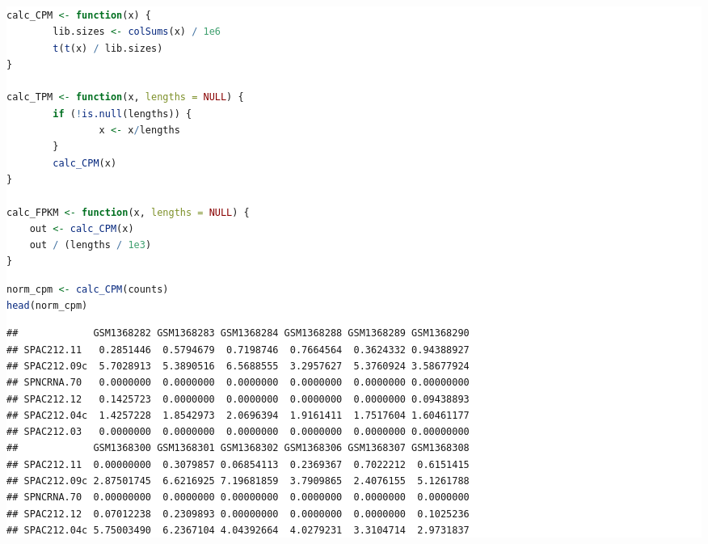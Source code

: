 ``` r
calc_CPM <- function(x) {
        lib.sizes <- colSums(x) / 1e6
        t(t(x) / lib.sizes)
}

calc_TPM <- function(x, lengths = NULL) {
        if (!is.null(lengths)) {
                x <- x/lengths
        }
        calc_CPM(x)
}

calc_FPKM <- function(x, lengths = NULL) {
    out <- calc_CPM(x)
    out / (lengths / 1e3)
}
```

``` r
norm_cpm <- calc_CPM(counts)
head(norm_cpm)
```

    ##             GSM1368282 GSM1368283 GSM1368284 GSM1368288 GSM1368289 GSM1368290
    ## SPAC212.11   0.2851446  0.5794679  0.7198746  0.7664564  0.3624332 0.94388927
    ## SPAC212.09c  5.7028913  5.3890516  6.5688555  3.2957627  5.3760924 3.58677924
    ## SPNCRNA.70   0.0000000  0.0000000  0.0000000  0.0000000  0.0000000 0.00000000
    ## SPAC212.12   0.1425723  0.0000000  0.0000000  0.0000000  0.0000000 0.09438893
    ## SPAC212.04c  1.4257228  1.8542973  2.0696394  1.9161411  1.7517604 1.60461177
    ## SPAC212.03   0.0000000  0.0000000  0.0000000  0.0000000  0.0000000 0.00000000
    ##             GSM1368300 GSM1368301 GSM1368302 GSM1368306 GSM1368307 GSM1368308
    ## SPAC212.11  0.00000000  0.3079857 0.06854113  0.2369367  0.7022212  0.6151415
    ## SPAC212.09c 2.87501745  6.6216925 7.19681859  3.7909865  2.4076155  5.1261788
    ## SPNCRNA.70  0.00000000  0.0000000 0.00000000  0.0000000  0.0000000  0.0000000
    ## SPAC212.12  0.07012238  0.2309893 0.00000000  0.0000000  0.0000000  0.1025236
    ## SPAC212.04c 5.75003490  6.2367104 4.04392664  4.0279231  3.3104714  2.9731837